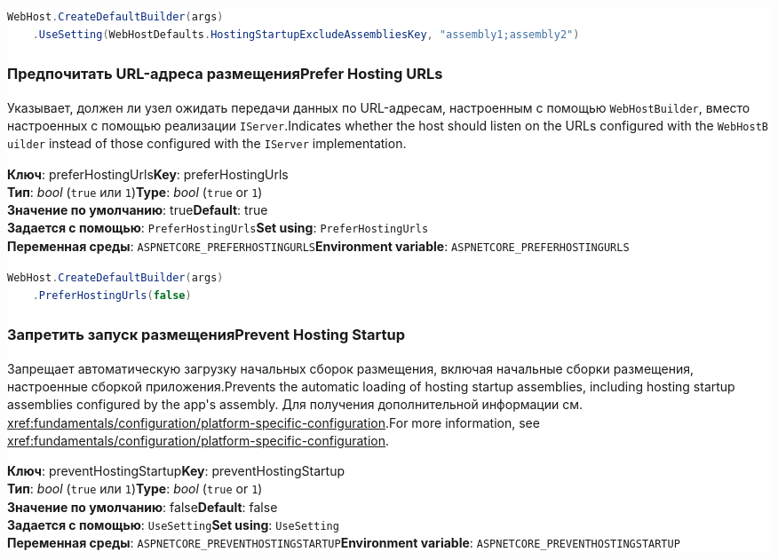 ```csharp
WebHost.CreateDefaultBuilder(args)
    .UseSetting(WebHostDefaults.HostingStartupExcludeAssembliesKey, "assembly1;assembly2")
```

### <a name="prefer-hosting-urls"></a><span data-ttu-id="a64f7-249">Предпочитать URL-адреса размещения</span><span class="sxs-lookup"><span data-stu-id="a64f7-249">Prefer Hosting URLs</span></span>

<span data-ttu-id="a64f7-250">Указывает, должен ли узел ожидать передачи данных по URL-адресам, настроенным с помощью `WebHostBuilder`, вместо настроенных с помощью реализации `IServer`.</span><span class="sxs-lookup"><span data-stu-id="a64f7-250">Indicates whether the host should listen on the URLs configured with the `WebHostBuilder` instead of those configured with the `IServer` implementation.</span></span>

<span data-ttu-id="a64f7-251">**Ключ**: preferHostingUrls</span><span class="sxs-lookup"><span data-stu-id="a64f7-251">**Key**: preferHostingUrls</span></span>  
<span data-ttu-id="a64f7-252">**Тип**: *bool* (`true` или `1`)</span><span class="sxs-lookup"><span data-stu-id="a64f7-252">**Type**: *bool* (`true` or `1`)</span></span>  
<span data-ttu-id="a64f7-253">**Значение по умолчанию**: true</span><span class="sxs-lookup"><span data-stu-id="a64f7-253">**Default**: true</span></span>  
<span data-ttu-id="a64f7-254">**Задается с помощью**: `PreferHostingUrls`</span><span class="sxs-lookup"><span data-stu-id="a64f7-254">**Set using**: `PreferHostingUrls`</span></span>  
<span data-ttu-id="a64f7-255">**Переменная среды**: `ASPNETCORE_PREFERHOSTINGURLS`</span><span class="sxs-lookup"><span data-stu-id="a64f7-255">**Environment variable**: `ASPNETCORE_PREFERHOSTINGURLS`</span></span>

```csharp
WebHost.CreateDefaultBuilder(args)
    .PreferHostingUrls(false)
```

### <a name="prevent-hosting-startup"></a><span data-ttu-id="a64f7-256">Запретить запуск размещения</span><span class="sxs-lookup"><span data-stu-id="a64f7-256">Prevent Hosting Startup</span></span>

<span data-ttu-id="a64f7-257">Запрещает автоматическую загрузку начальных сборок размещения, включая начальные сборки размещения, настроенные сборкой приложения.</span><span class="sxs-lookup"><span data-stu-id="a64f7-257">Prevents the automatic loading of hosting startup assemblies, including hosting startup assemblies configured by the app's assembly.</span></span> <span data-ttu-id="a64f7-258">Для получения дополнительной информации см. <xref:fundamentals/configuration/platform-specific-configuration>.</span><span class="sxs-lookup"><span data-stu-id="a64f7-258">For more information, see <xref:fundamentals/configuration/platform-specific-configuration>.</span></span>

<span data-ttu-id="a64f7-259">**Ключ**: preventHostingStartup</span><span class="sxs-lookup"><span data-stu-id="a64f7-259">**Key**: preventHostingStartup</span></span>  
<span data-ttu-id="a64f7-260">**Тип**: *bool* (`true` или `1`)</span><span class="sxs-lookup"><span data-stu-id="a64f7-260">**Type**: *bool* (`true` or `1`)</span></span>  
<span data-ttu-id="a64f7-261">**Значение по умолчанию**: false</span><span class="sxs-lookup"><span data-stu-id="a64f7-261">**Default**: false</span></span>  
<span data-ttu-id="a64f7-262">**Задается с помощью**: `UseSetting`</span><span class="sxs-lookup"><span data-stu-id="a64f7-262">**Set using**: `UseSetting`</span></span>  
<span data-ttu-id="a64f7-263">**Переменная среды**: `ASPNETCORE_PREVENTHOSTINGSTARTUP`</span><span class="sxs-lookup"><span data-stu-id="a64f7-263">**Environment variable**: `ASPNETCORE_PREVENTHOSTINGSTARTUP`</span></span>
